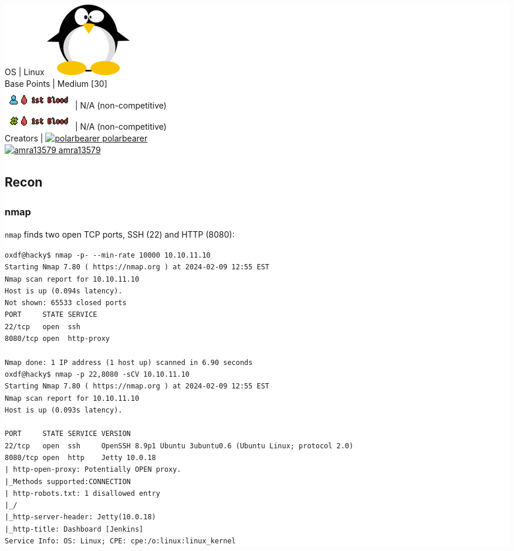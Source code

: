 OS | Linux ![Linux](../img/Linux.png)  
Base Points | Medium [30]  
![First Blood User](../img/first-blood-user.png) | N/A (non-competitive)  
![First Blood Root](../img/first-blood-root.png) | N/A (non-competitive)  
Creators | [![polarbearer](https://www.hackthebox.com/badge/image/159204) polarbearer](https://app.hackthebox.com/users/159204)  
[![amra13579](https://www.hackthebox.com/badge/image/123322)
amra13579](https://app.hackthebox.com/users/123322)  
  
  
## Recon

### nmap

`nmap` finds two open TCP ports, SSH (22) and HTTP (8080):

    
    
    oxdf@hacky$ nmap -p- --min-rate 10000 10.10.11.10
    Starting Nmap 7.80 ( https://nmap.org ) at 2024-02-09 12:55 EST
    Nmap scan report for 10.10.11.10
    Host is up (0.094s latency).
    Not shown: 65533 closed ports
    PORT     STATE SERVICE
    22/tcp   open  ssh
    8080/tcp open  http-proxy
    
    Nmap done: 1 IP address (1 host up) scanned in 6.90 seconds
    oxdf@hacky$ nmap -p 22,8080 -sCV 10.10.11.10
    Starting Nmap 7.80 ( https://nmap.org ) at 2024-02-09 12:55 EST
    Nmap scan report for 10.10.11.10
    Host is up (0.093s latency).
    
    PORT     STATE SERVICE VERSION
    22/tcp   open  ssh     OpenSSH 8.9p1 Ubuntu 3ubuntu0.6 (Ubuntu Linux; protocol 2.0)
    8080/tcp open  http    Jetty 10.0.18
    | http-open-proxy: Potentially OPEN proxy.
    |_Methods supported:CONNECTION
    | http-robots.txt: 1 disallowed entry 
    |_/
    |_http-server-header: Jetty(10.0.18)
    |_http-title: Dashboard [Jenkins]
    Service Info: OS: Linux; CPE: cpe:/o:linux:linux_kernel
    